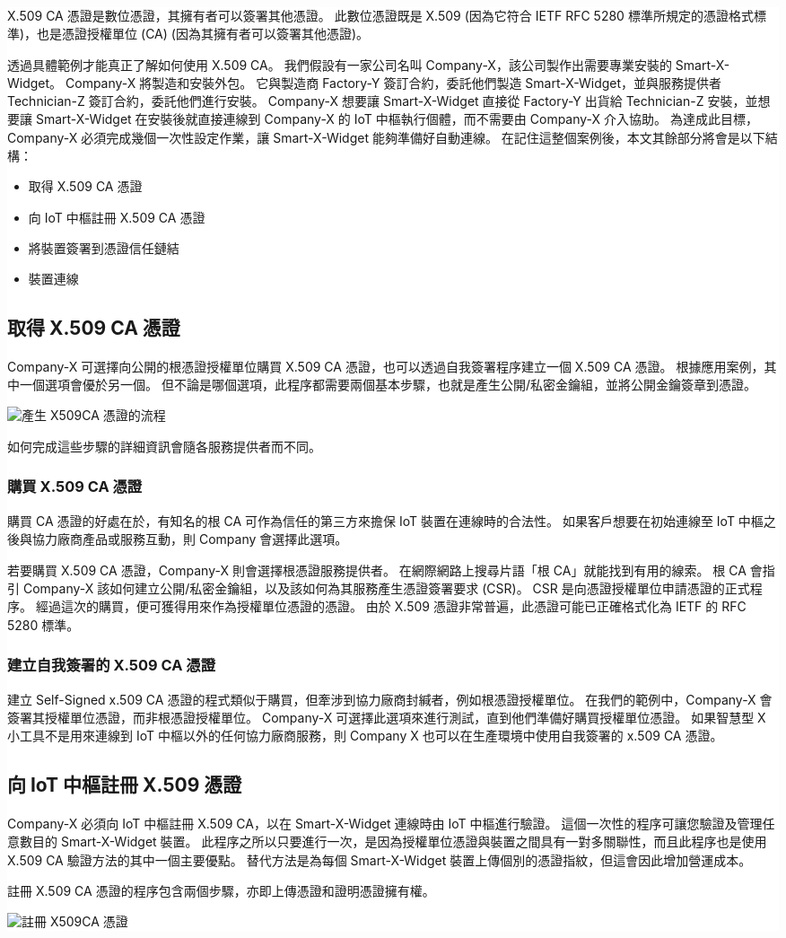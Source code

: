 X.509 CA 憑證是數位憑證，其擁有者可以簽署其他憑證。 此數位憑證既是 X.509 (因為它符合 IETF RFC 5280 標準所規定的憑證格式標準)，也是憑證授權單位 (CA) (因為其擁有者可以簽署其他憑證)。

透過具體範例才能真正了解如何使用 X.509 CA。 我們假設有一家公司名叫 Company-X，該公司製作出需要專業安裝的 Smart-X-Widget。 Company-X 將製造和安裝外包。 它與製造商 Factory-Y 簽訂合約，委託他們製造 Smart-X-Widget，並與服務提供者 Technician-Z 簽訂合約，委託他們進行安裝。 Company-X 想要讓 Smart-X-Widget 直接從 Factory-Y 出貨給 Technician-Z 安裝，並想要讓 Smart-X-Widget 在安裝後就直接連線到 Company-X 的 IoT 中樞執行個體，而不需要由 Company-X 介入協助。 為達成此目標，Company-X 必須完成幾個一次性設定作業，讓 Smart-X-Widget 能夠準備好自動連線。 在記住這整個案例後，本文其餘部分將會是以下結構：

* 取得 X.509 CA 憑證

* 向 IoT 中樞註冊 X.509 CA 憑證

* 將裝置簽署到憑證信任鏈結

* 裝置連線

## <a name="acquire-the-x509-ca-certificate"></a>取得 X.509 CA 憑證

Company-X 可選擇向公開的根憑證授權單位購買 X.509 CA 憑證，也可以透過自我簽署程序建立一個 X.509 CA 憑證。 根據應用案例，其中一個選項會優於另一個。 但不論是哪個選項，此程序都需要兩個基本步驟，也就是產生公開/私密金鑰組，並將公開金鑰簽章到憑證。

![產生 X509CA 憑證的流程](./media/iot-hub-x509ca-concept/csr-flow.png)

如何完成這些步驟的詳細資訊會隨各服務提供者而不同。

### <a name="purchasing-an-x509-ca-certificate"></a>購買 X.509 CA 憑證

購買 CA 憑證的好處在於，有知名的根 CA 可作為信任的第三方來擔保 IoT 裝置在連線時的合法性。 如果客戶想要在初始連線至 IoT 中樞之後與協力廠商產品或服務互動，則 Company 會選擇此選項。

若要購買 X.509 CA 憑證，Company-X 則會選擇根憑證服務提供者。 在網際網路上搜尋片語「根 CA」就能找到有用的線索。 根 CA 會指引 Company-X 該如何建立公開/私密金鑰組，以及該如何為其服務產生憑證簽署要求 (CSR)。 CSR 是向憑證授權單位申請憑證的正式程序。 經過這次的購買，便可獲得用來作為授權單位憑證的憑證。 由於 X.509 憑證非常普遍，此憑證可能已正確格式化為 IETF 的 RFC 5280 標準。

### <a name="creating-a-self-signed-x509-ca-certificate"></a>建立自我簽署的 X.509 CA 憑證

建立 Self-Signed x.509 CA 憑證的程式類似于購買，但牽涉到協力廠商封緘者，例如根憑證授權單位。 在我們的範例中，Company-X 會簽署其授權單位憑證，而非根憑證授權單位。 Company-X 可選擇此選項來進行測試，直到他們準備好購買授權單位憑證。 如果智慧型 X 小工具不是用來連線到 IoT 中樞以外的任何協力廠商服務，則 Company X 也可以在生產環境中使用自我簽署的 x.509 CA 憑證。

## <a name="register-the-x509-certificate-to-iot-hub"></a>向 IoT 中樞註冊 X.509 憑證

Company-X 必須向 IoT 中樞註冊 X.509 CA，以在 Smart-X-Widget 連線時由 IoT 中樞進行驗證。 這個一次性的程序可讓您驗證及管理任意數目的 Smart-X-Widget 裝置。 此程序之所以只要進行一次，是因為授權單位憑證與裝置之間具有一對多關聯性，而且此程序也是使用 X.509 CA 驗證方法的其中一個主要優點。 替代方法是為每個 Smart-X-Widget 裝置上傳個別的憑證指紋，但這會因此增加營運成本。

註冊 X.509 CA 憑證的程序包含兩個步驟，亦即上傳憑證和證明憑證擁有權。

![註冊 X509CA 憑證](./media/iot-hub-x509ca-concept/pop-flow.png)
